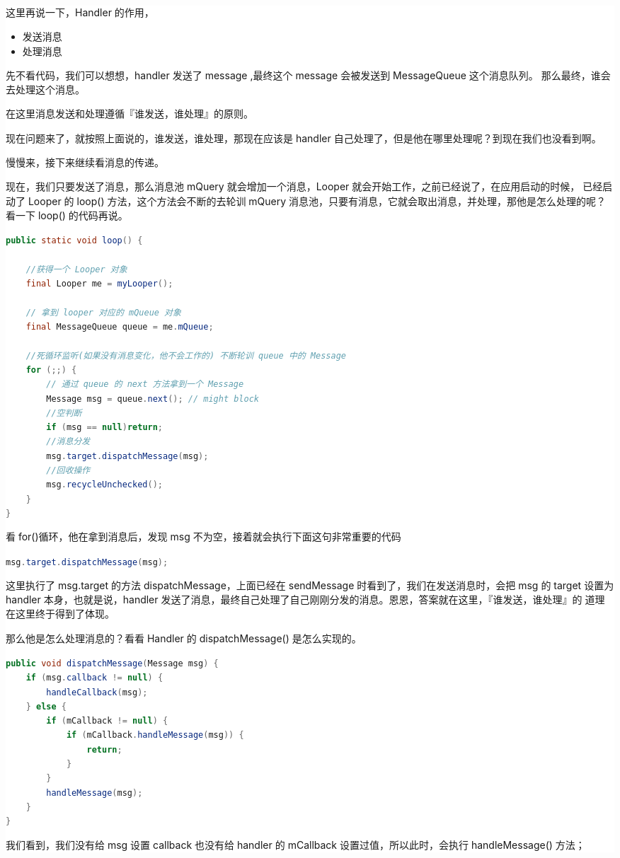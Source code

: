 这里再说一下，Handler 的作用，

* 发送消息
* 处理消息

先不看代码，我们可以想想，handler 发送了 message ,最终这个 message 会被发送到 MessageQueue 这个消息队列。
那么最终，谁会去处理这个消息。

在这里消息发送和处理遵循『谁发送，谁处理』的原则。

现在问题来了，就按照上面说的，谁发送，谁处理，那现在应该是 handler 自己处理了，但是他在哪里处理呢？到现在我们也没看到啊。

慢慢来，接下来继续看消息的传递。

现在，我们只要发送了消息，那么消息池 mQuery 就会增加一个消息，Looper 就会开始工作，之前已经说了，在应用启动的时候，
已经启动了 Looper 的 loop() 方法，这个方法会不断的去轮训 mQuery 消息池，只要有消息，它就会取出消息，并处理，那他是怎么处理的呢？看一下 loop() 的代码再说。

```java
public static void loop() {

    //获得一个 Looper 对象
    final Looper me = myLooper();

    // 拿到 looper 对应的 mQueue 对象
    final MessageQueue queue = me.mQueue;

    //死循环监听(如果没有消息变化，他不会工作的) 不断轮训 queue 中的 Message
    for (;;) {
        // 通过 queue 的 next 方法拿到一个 Message
        Message msg = queue.next(); // might block
        //空判断
        if (msg == null)return;
        //消息分发   
        msg.target.dispatchMessage(msg);
        //回收操作  
        msg.recycleUnchecked();
    }
}
```

看 for()循环，他在拿到消息后，发现 msg 不为空，接着就会执行下面这句非常重要的代码
```java
msg.target.dispatchMessage(msg);
```

这里执行了 msg.target 的方法 dispatchMessage，上面已经在 sendMessage 时看到了，我们在发送消息时，会把 msg 的 target
设置为 handler 本身，也就是说，handler 发送了消息，最终自己处理了自己刚刚分发的消息。恩恩，答案就在这里，『谁发送，谁处理』的
道理在这里终于得到了体现。

那么他是怎么处理消息的？看看 Handler 的 dispatchMessage() 是怎么实现的。

```java
public void dispatchMessage(Message msg) {
    if (msg.callback != null) {
        handleCallback(msg);
    } else {
        if (mCallback != null) {
            if (mCallback.handleMessage(msg)) {
                return;
            }
        }
        handleMessage(msg);
    }
}
```
我们看到，我们没有给 msg 设置 callback 也没有给 handler 的 mCallback 设置过值，所以此时，会执行 handleMessage() 方法；
